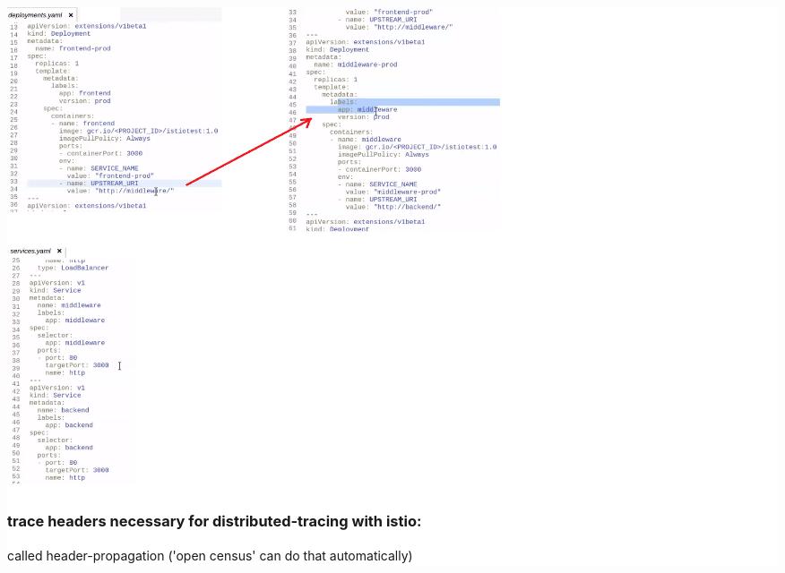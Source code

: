 <img src="deploymentsyaml.with.env.png" width="550px">

### trace headers necessary for distributed-tracing with istio:
called header-propagation ('open census' can do that automatically)
